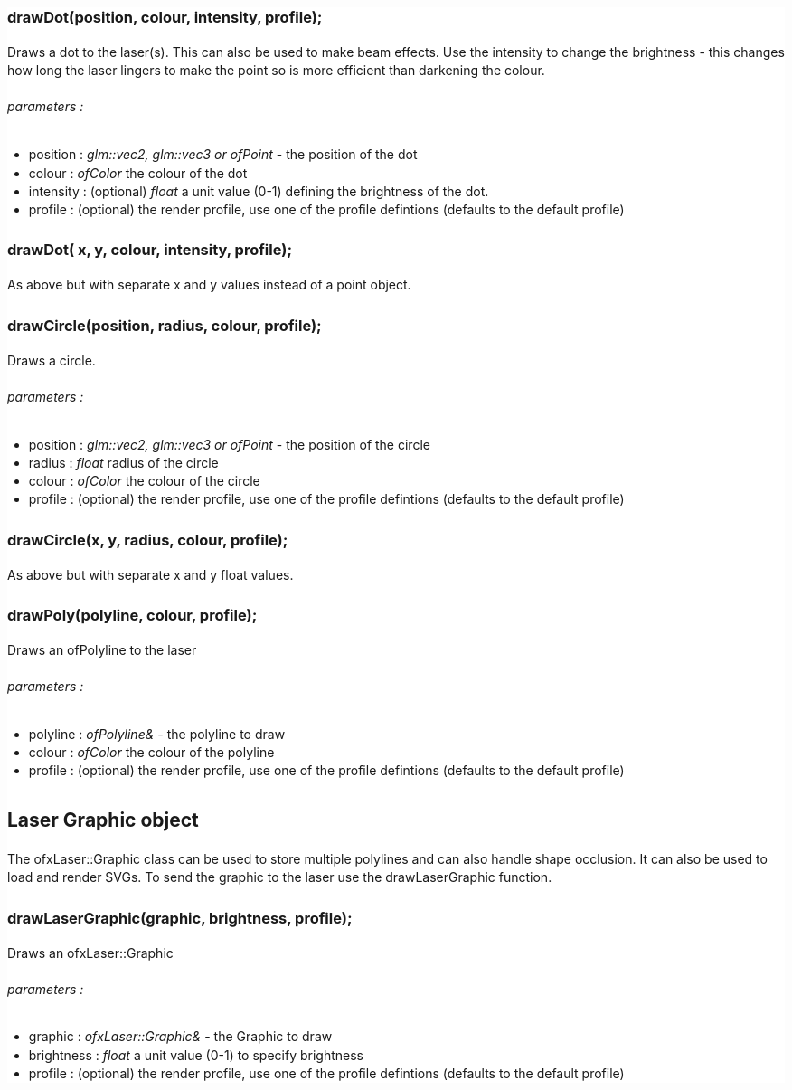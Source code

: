 ### drawDot(position, colour, intensity, profile);
Draws a dot to the laser(s). This can also be used to make beam effects. Use the intensity to change the brightness - this changes how long the laser lingers to make the point so is more efficient than darkening the colour.  

###### parameters : 
- position : *glm::vec2, glm::vec3 or ofPoint* - the  position of the dot
- colour : *ofColor* the colour of the dot 
- intensity : (optional) *float* a unit value (0-1) defining the brightness of the dot. 
- profile : (optional) the render profile, use one of the profile defintions (defaults to the default profile)

### drawDot( x,  y, colour,  intensity, profile);
As above but with separate x and y values instead of a point object. 

 
### drawCircle(position, radius, colour, profile);
Draws a circle. 
###### parameters : 
- position : *glm::vec2, glm::vec3 or ofPoint* - the  position of the circle
- radius : *float* radius of the circle
- colour : *ofColor* the colour of the circle 
- profile : (optional) the render profile, use one of the profile defintions (defaults to the default profile)

### drawCircle(x, y, radius, colour,  profile);
As above but with separate x and y float values. 

### drawPoly(polyline, colour,  profile);
Draws an ofPolyline to the laser
###### parameters : 
- polyline : *ofPolyline&* - the polyline to draw
- colour : *ofColor* the colour of the polyline 
- profile : (optional) the render profile, use one of the profile defintions (defaults to the default profile)




Laser Graphic object
------------------------
The ofxLaser::Graphic class can be used to store multiple polylines and can also handle shape occlusion. It can also be used to load and render SVGs. To send the graphic to the laser use the drawLaserGraphic function. 

### drawLaserGraphic(graphic,  brightness, profile);
Draws an ofxLaser::Graphic 
###### parameters : 
- graphic : *ofxLaser::Graphic&* - the Graphic to draw
- brightness : *float* a unit value (0-1) to specify brightness 
- profile : (optional) the render profile, use one of the profile defintions (defaults to the default profile)
